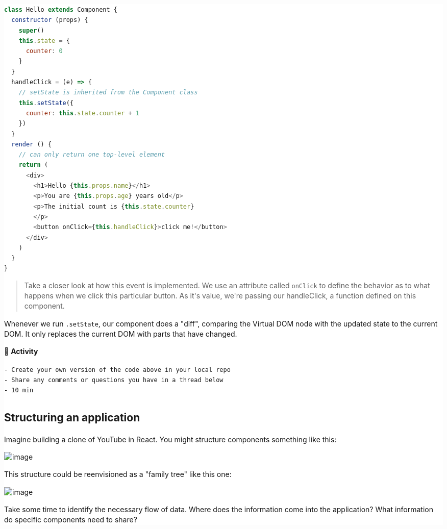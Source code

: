 ```js
class Hello extends Component {
  constructor (props) {
    super()
    this.state = {
      counter: 0
    }
  }
  handleClick = (e) => {
    // setState is inherited from the Component class
    this.setState({
      counter: this.state.counter + 1
    })
  }
  render () {
    // can only return one top-level element
    return (
      <div>
        <h1>Hello {this.props.name}</h1>
        <p>You are {this.props.age} years old</p>
        <p>The initial count is {this.state.counter}
        </p>
        <button onClick={this.handleClick}>click me!</button>
      </div>
    )
  }
}
```

> Take a closer look at how this event is implemented. We use an attribute called `onClick` to define the behavior as to what happens when we click this particular button. As it's value, we're passing our handleClick, a function defined on this component.

Whenever we run `.setState`, our component does a "diff", comparing the Virtual DOM node with the updated state to the current DOM. It only replaces the current DOM with parts that have changed.

&#x1F535; **Activity**
```
- Create your own version of the code above in your local repo
- Share any comments or questions you have in a thread below
- 10 min
``` 

## Structuring an application

Imagine building a clone of YouTube in React. You might structure components something like this:

![image](https://user-images.githubusercontent.com/6520345/28842533-dd587240-76b2-11e7-966c-6f1eb402b4e7.png)

This structure could be reenvisioned as a "family tree" like this one:

![image](https://user-images.githubusercontent.com/6520345/28844948-3d1033fa-76bb-11e7-8958-d841a0671d2c.png)

Take some time to identify the necessary flow of data. Where does the information come into the application? What information do specific components need to share?
